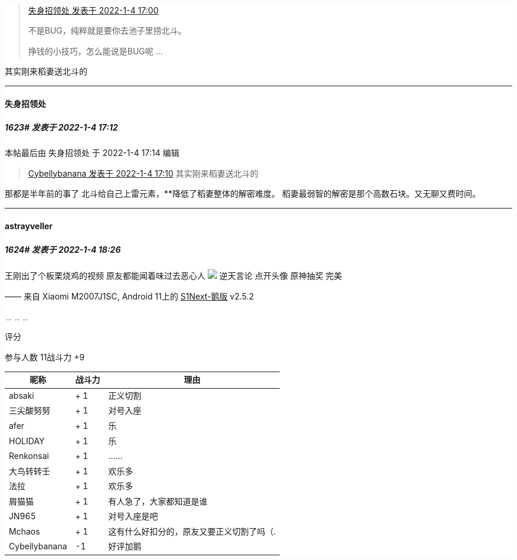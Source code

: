 <blockquote><a href="httphttps://bbs.saraba1st.com/2b/forum.php?mod=redirect&amp;goto=findpost&amp;pid=54161202&amp;ptid=2035765" target="_blank">失身招领处 发表于 2022-1-4 17:00</a>

不是BUG，纯粹就是要你去池子里捞北斗。

挣钱的小技巧，怎么能说是BUG呢 ...</blockquote>
其实刚来稻妻送北斗的

*****

####  失身招领处  
##### 1623#       发表于 2022-1-4 17:12

 本帖最后由 失身招领处 于 2022-1-4 17:14 编辑 
<blockquote><a href="httphttps://bbs.saraba1st.com/2b/forum.php?mod=redirect&amp;goto=findpost&amp;pid=54161310&amp;ptid=2035765" target="_blank">Cybellybanana 发表于 2022-1-4 17:10</a>
其实刚来稻妻送北斗的</blockquote>
那都是半年前的事了
北斗给自己上雷元素，**降低了稻妻整体的解密难度。
稻妻最弱智的解密是那个高数石块。又无聊又费时间。

*****

####  astrayveller  
##### 1624#       发表于 2022-1-4 18:26

王刚出了个板栗烧鸡的视频 原友都能闻着味过去恶心人 
<img src="https://p.sda1.dev/4/c5b3f2b4c29321a27f9cb73532bd403b/IMG_CMP_174307906.jpeg" referrerpolicy="no-referrer">
逆天言论 点开头像 原神抽奖 完美

—— 来自 Xiaomi M2007J1SC, Android 11上的 [S1Next-鹅版](https://github.com/ykrank/S1-Next/releases) v2.5.2

﹍﹍﹍

评分

 参与人数 11战斗力 +9

|昵称|战斗力|理由|
|----|---|---|
| absaki| + 1|正义切割|
| 三尖酸努努| + 1|对号入座|
| afer| + 1|乐|
| HOLIDAY| + 1|乐|
| Renkonsai| + 1|……|
| 大鸟转转壬| + 1|欢乐多|
| 法拉| + 1|欢乐多|
| 屑猫猫| + 1|有人急了，大家都知道是谁|
| JN965| + 1|对号入座是吧|
| Mchaos| + 1|这有什么好扣分的，原友又要正义切割了吗（.|
| Cybellybanana|-1|好评加鹅|
